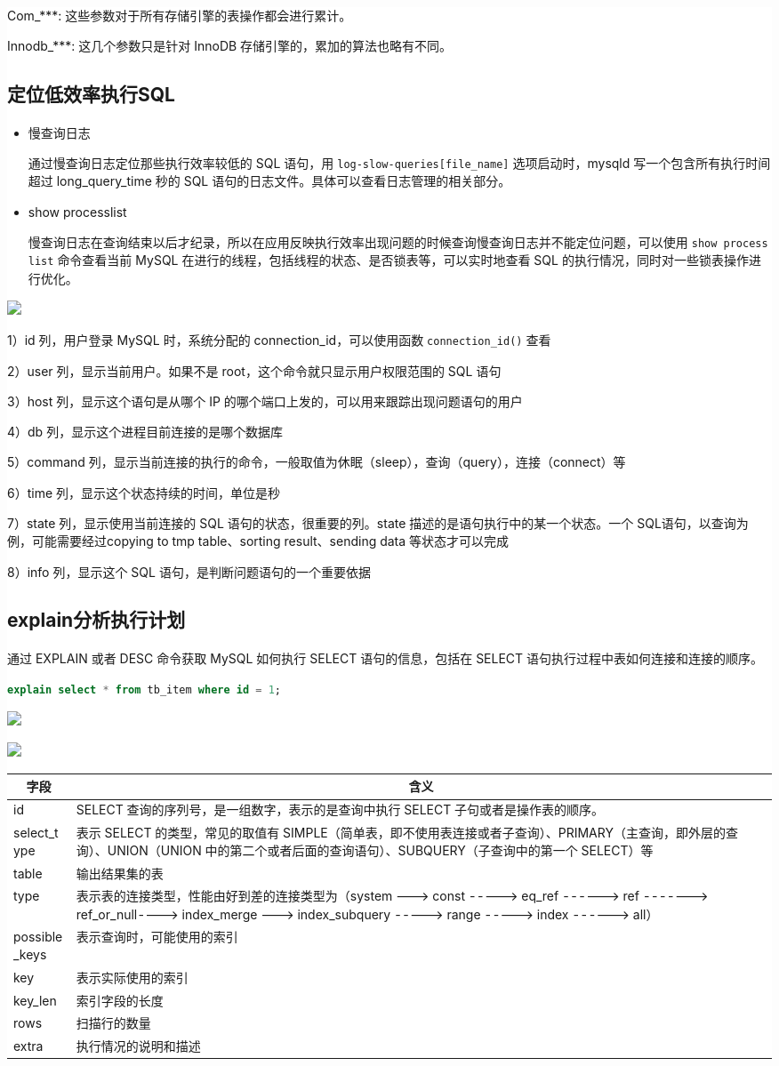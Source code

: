 
Com_***: 这些参数对于所有存储引擎的表操作都会进行累计。

Innodb_***: 这几个参数只是针对 InnoDB 存储引擎的，累加的算法也略有不同。

## 定位低效率执行SQL

- 慢查询日志 

   通过慢查询日志定位那些执行效率较低的 SQL 语句，用 `log-slow-queries[file_name]` 选项启动时，mysqld 写一个包含所有执行时间超过 long_query_time 秒的 SQL 语句的日志文件。具体可以查看日志管理的相关部分。

- show processlist  

  慢查询日志在查询结束以后才纪录，所以在应用反映执行效率出现问题的时候查询慢查询日志并不能定位问题，可以使用 `show processlist` 命令查看当前 MySQL 在进行的线程，包括线程的状态、是否锁表等，可以实时地查看 SQL 的执行情况，同时对一些锁表操作进行优化。

![](https://cdn.jsdelivr.net/gh/Kele-Bingtang/static/img/MySQL/20211024150304.png)

1）id 列，用户登录 MySQL 时，系统分配的 connection_id，可以使用函数 `connection_id()` 查看

2）user 列，显示当前用户。如果不是 root，这个命令就只显示用户权限范围的 SQL 语句

3）host 列，显示这个语句是从哪个 IP 的哪个端口上发的，可以用来跟踪出现问题语句的用户

4）db 列，显示这个进程目前连接的是哪个数据库

5）command 列，显示当前连接的执行的命令，一般取值为休眠（sleep），查询（query），连接（connect）等

6）time 列，显示这个状态持续的时间，单位是秒

7）state 列，显示使用当前连接的 SQL 语句的状态，很重要的列。state 描述的是语句执行中的某一个状态。一个 SQL语句，以查询为例，可能需要经过copying to tmp table、sorting result、sending data 等状态才可以完成

8）info 列，显示这个 SQL 语句，是判断问题语句的一个重要依据

## explain分析执行计划

通过 EXPLAIN 或者 DESC 命令获取 MySQL 如何执行 SELECT 语句的信息，包括在 SELECT 语句执行过程中表如何连接和连接的顺序。

```sql
explain select * from tb_item where id = 1;
```

![](https://cdn.jsdelivr.net/gh/Kele-Bingtang/static/img/MySQL/20211024150334.png)



![](https://cdn.jsdelivr.net/gh/Kele-Bingtang/static/img/MySQL/20211024150341.png)

| 字段          | 含义                                                         |
| ------------- | ------------------------------------------------------------ |
| id            | SELECT 查询的序列号，是一组数字，表示的是查询中执行 SELECT 子句或者是操作表的顺序。 |
| select_type   | 表示 SELECT 的类型，常见的取值有 SIMPLE（简单表，即不使用表连接或者子查询）、PRIMARY（主查询，即外层的查询）、UNION（UNION 中的第二个或者后面的查询语句）、SUBQUERY（子查询中的第一个 SELECT）等 |
| table         | 输出结果集的表                                               |
| type          | 表示表的连接类型，性能由好到差的连接类型为（system ---> const -----> eq_ref ------> ref -------> ref_or_null----> index_merge ---> index_subquery -----> range -----> index ------> all） |
| possible_keys | 表示查询时，可能使用的索引                                   |
| key           | 表示实际使用的索引                                           |
| key_len       | 索引字段的长度                                               |
| rows          | 扫描行的数量                                                 |
| extra         | 执行情况的说明和描述                                         |
